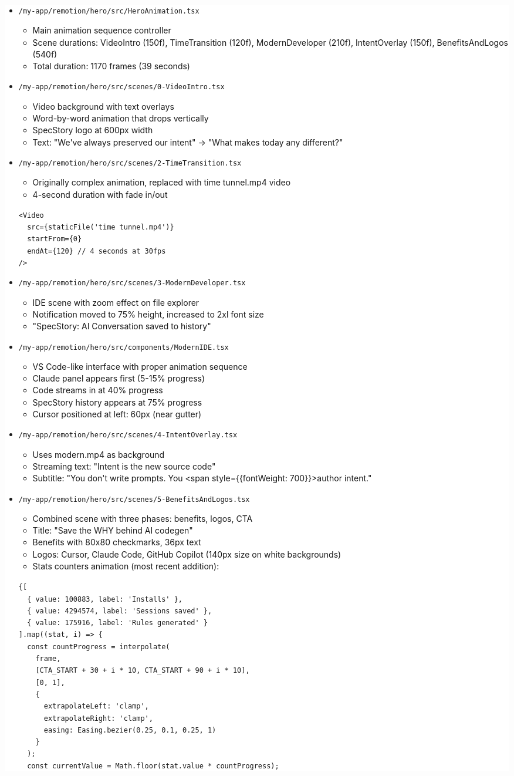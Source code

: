    - `/my-app/remotion/hero/src/HeroAnimation.tsx`
      - Main animation sequence controller
      - Scene durations: VideoIntro (150f), TimeTransition (120f), ModernDeveloper (210f), IntentOverlay (150f), BenefitsAndLogos (540f)
      - Total duration: 1170 frames (39 seconds)
   
   - `/my-app/remotion/hero/src/scenes/0-VideoIntro.tsx`
      - Video background with text overlays
      - Word-by-word animation that drops vertically
      - SpecStory logo at 600px width
      - Text: "We've always preserved our intent" → "What makes today any different?"
   
   - `/my-app/remotion/hero/src/scenes/2-TimeTransition.tsx`
      - Originally complex animation, replaced with time tunnel.mp4 video
      - 4-second duration with fade in/out
      ```tsx
      <Video
        src={staticFile('time tunnel.mp4')}
        startFrom={0}
        endAt={120} // 4 seconds at 30fps
      />
      ```
   
   - `/my-app/remotion/hero/src/scenes/3-ModernDeveloper.tsx`
      - IDE scene with zoom effect on file explorer
      - Notification moved to 75% height, increased to 2xl font size
      - "SpecStory: AI Conversation saved to history"
   
   - `/my-app/remotion/hero/src/components/ModernIDE.tsx`
      - VS Code-like interface with proper animation sequence
      - Claude panel appears first (5-15% progress)
      - Code streams in at 40% progress
      - SpecStory history appears at 75% progress
      - Cursor positioned at left: 60px (near gutter)
   
   - `/my-app/remotion/hero/src/scenes/4-IntentOverlay.tsx`
      - Uses modern.mp4 as background
      - Streaming text: "Intent is the new source code"
      - Subtitle: "You don't write prompts. You <span style={{fontWeight: 700}}>author intent</span>."
   
   - `/my-app/remotion/hero/src/scenes/5-BenefitsAndLogos.tsx`
      - Combined scene with three phases: benefits, logos, CTA
      - Title: "Save the WHY behind AI codegen"
      - Benefits with 80x80 checkmarks, 36px text
      - Logos: Cursor, Claude Code, GitHub Copilot (140px size on white backgrounds)
      - Stats counters animation (most recent addition):
      ```tsx
      {[
        { value: 100883, label: 'Installs' },
        { value: 4294574, label: 'Sessions saved' },
        { value: 175916, label: 'Rules generated' }
      ].map((stat, i) => {
        const countProgress = interpolate(
          frame,
          [CTA_START + 30 + i * 10, CTA_START + 90 + i * 10],
          [0, 1],
          {
            extrapolateLeft: 'clamp',
            extrapolateRight: 'clamp',
            easing: Easing.bezier(0.25, 0.1, 0.25, 1)
          }
        );
        const currentValue = Math.floor(stat.value * countProgress);
      ```
